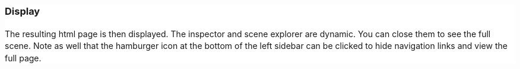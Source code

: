 ```javascript
```

### Display

The resulting html page is then displayed.  The inspector and scene explorer are dynamic.  You can close them to see the full scene.  Note as well that the hamburger icon at the bottom of the left sidebar can be clicked to hide navigation links and view the full page.

<iframe 
    height="600" 
    width="100%" 
    scrolling="no" 
    title="Hello Page" 
    src="Block_3/section_1/Hello/Hello.html" 
    frameborder="no" 
    loading="lazy" 
    allowtransparency="true" 
    allowfullscreen="true">
</iframe>





